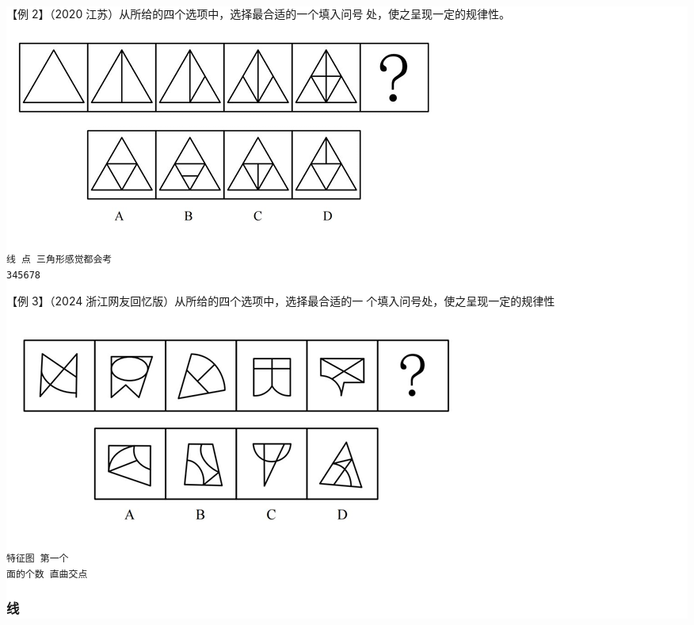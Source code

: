 【例 2】（2020 江苏）从所给的四个选项中，选择最合适的一个填入问号 处，使之呈现一定的规律性。

![image-20241025073731211](.images/image-20241025073731211.png)

```
线 点 三角形感觉都会考
345678
```

【例 3】（2024 浙江网友回忆版）从所给的四个选项中，选择最合适的一 个填入问号处，使之呈现一定的规律性

![image-20241025073916632](.images/image-20241025073916632.png)

```
特征图 第一个 
面的个数 直曲交点 
```



### 线
